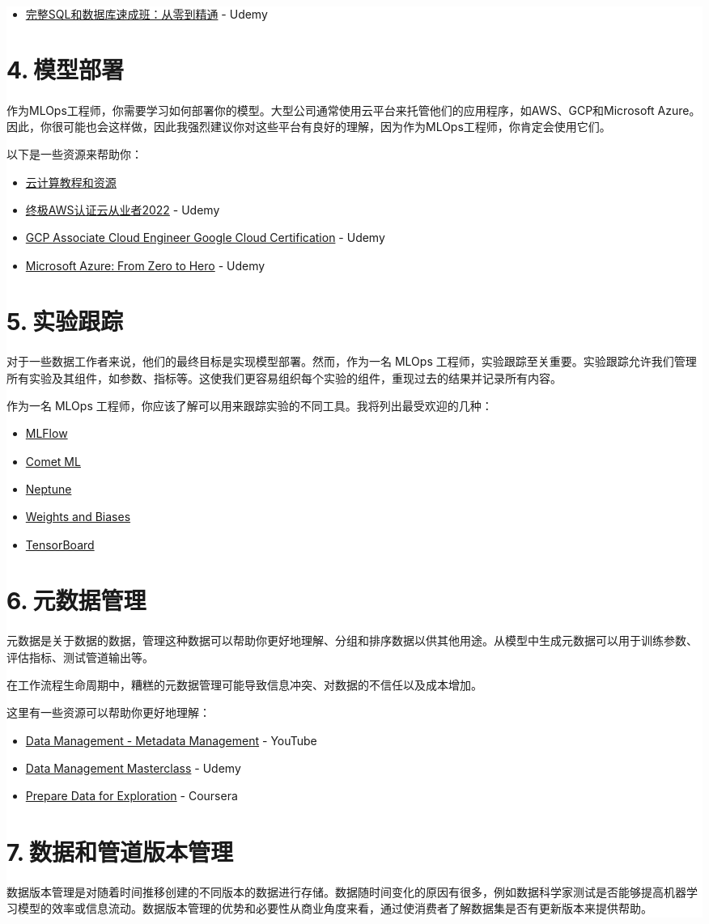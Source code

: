 +   [完整SQL和数据库速成班：从零到精通](https://www.udemy.com/course/complete-sql-databases-bootcamp-zero-to-mastery/) - Udemy

# 4\. 模型部署

作为MLOps工程师，你需要学习如何部署你的模型。大型公司通常使用云平台来托管他们的应用程序，如AWS、GCP和Microsoft Azure。因此，你很可能也会这样做，因此我强烈建议你对这些平台有良好的理解，因为作为MLOps工程师，你肯定会使用它们。

以下是一些资源来帮助你：

+   [云计算教程和资源](https://www.w3schools.in/category/cloud-computing/)

+   [终极AWS认证云从业者2022](https://www.udemy.com/course/aws-certified-cloud-practitioner-new/) - Udemy

+   [GCP Associate Cloud Engineer Google Cloud Certification](https://www.udemy.com/course/google-cloud-certification-associate-cloud-engineer/) - Udemy

+   [Microsoft Azure: From Zero to Hero](https://www.udemy.com/course/microsoft-azure-from-zero-to-hero-the-complete-guide/) - Udemy

# 5\. 实验跟踪

对于一些数据工作者来说，他们的最终目标是实现模型部署。然而，作为一名 MLOps 工程师，实验跟踪至关重要。实验跟踪允许我们管理所有实验及其组件，如参数、指标等。这使我们更容易组织每个实验的组件，重现过去的结果并记录所有内容。

作为一名 MLOps 工程师，你应该了解可以用来跟踪实验的不同工具。我将列出最受欢迎的几种：

+   [MLFlow](https://mlflow.org/)

+   [Comet ML](https://www.comet.ml/site/)

+   [Neptune](https://neptune.ai/)

+   [Weights and Biases](https://www.wandb.com/)

+   [TensorBoard](https://www.tensorflow.org/tensorboard)

# 6\. 元数据管理

元数据是关于数据的数据，管理这种数据可以帮助你更好地理解、分组和排序数据以供其他用途。从模型中生成元数据可以用于训练参数、评估指标、测试管道输出等。

在工作流程生命周期中，糟糕的元数据管理可能导致信息冲突、对数据的不信任以及成本增加。

这里有一些资源可以帮助你更好地理解：

+   [Data Management - Metadata Management](https://www.youtube.com/watch?v=oAbHuJJTI5Y) - YouTube

+   [Data Management Masterclass](https://www.udemy.com/course/data-management-masterclass-the-complete-course/) - Udemy

+   [Prepare Data for Exploration](https://gb.coursera.org/learn/data-preparation) - Coursera

# 7\. 数据和管道版本管理

数据版本管理是对随着时间推移创建的不同版本的数据进行存储。数据随时间变化的原因有很多，例如数据科学家测试是否能够提高机器学习模型的效率或信息流动。数据版本管理的优势和必要性从商业角度来看，通过使消费者了解数据集是否有更新版本来提供帮助。
